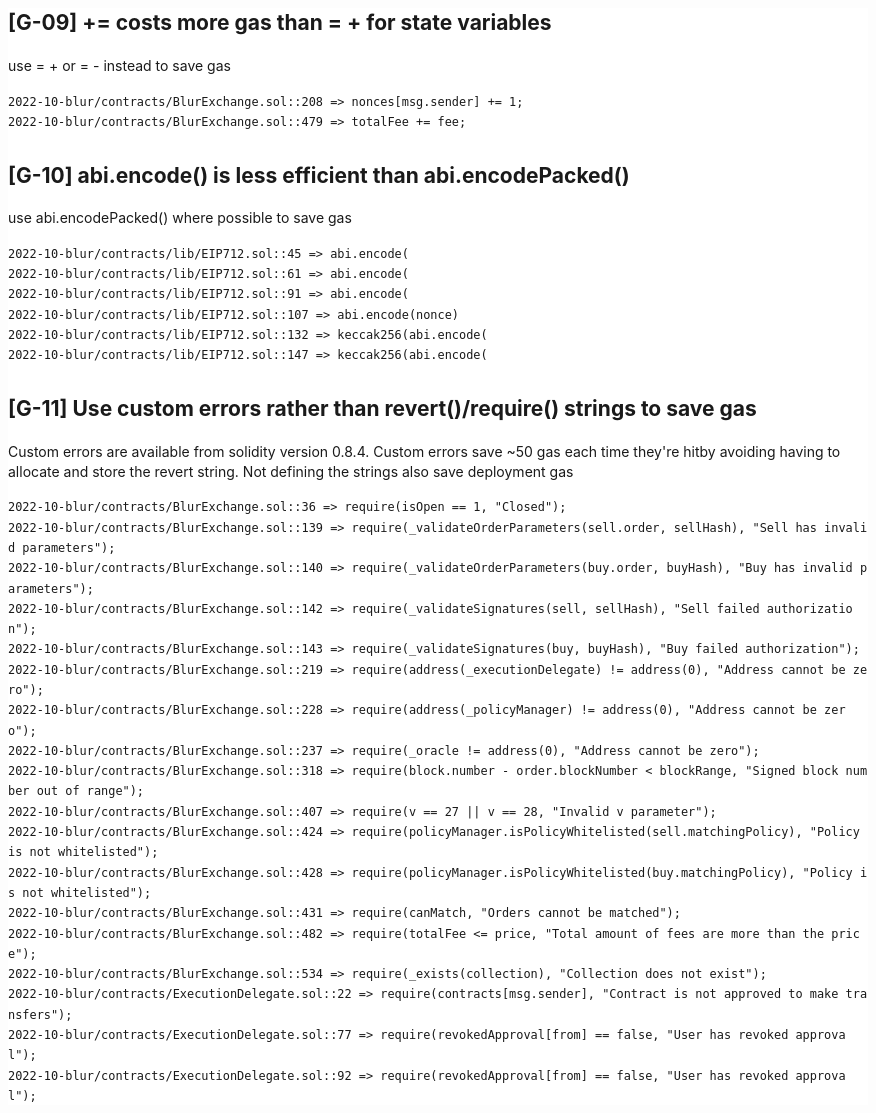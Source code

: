 ## [G-09] <x> += <y> costs more gas than <x> = <x> + <y> for state variables

use <x> = <x> + <y> or <x> = <x> - <y> instead to save gas

```
2022-10-blur/contracts/BlurExchange.sol::208 => nonces[msg.sender] += 1;
2022-10-blur/contracts/BlurExchange.sol::479 => totalFee += fee;
```

## [G-10] abi.encode() is less efficient than abi.encodePacked()

use abi.encodePacked() where possible to save gas

```
2022-10-blur/contracts/lib/EIP712.sol::45 => abi.encode(
2022-10-blur/contracts/lib/EIP712.sol::61 => abi.encode(
2022-10-blur/contracts/lib/EIP712.sol::91 => abi.encode(
2022-10-blur/contracts/lib/EIP712.sol::107 => abi.encode(nonce)
2022-10-blur/contracts/lib/EIP712.sol::132 => keccak256(abi.encode(
2022-10-blur/contracts/lib/EIP712.sol::147 => keccak256(abi.encode(
```

## [G-11] Use custom errors rather than revert()/require() strings to save gas

Custom errors are available from solidity version 0.8.4. Custom errors save ~50 gas each time they're hitby avoiding having to allocate and store the revert string. Not defining the strings also save deployment gas

```
2022-10-blur/contracts/BlurExchange.sol::36 => require(isOpen == 1, "Closed");
2022-10-blur/contracts/BlurExchange.sol::139 => require(_validateOrderParameters(sell.order, sellHash), "Sell has invalid parameters");
2022-10-blur/contracts/BlurExchange.sol::140 => require(_validateOrderParameters(buy.order, buyHash), "Buy has invalid parameters");
2022-10-blur/contracts/BlurExchange.sol::142 => require(_validateSignatures(sell, sellHash), "Sell failed authorization");
2022-10-blur/contracts/BlurExchange.sol::143 => require(_validateSignatures(buy, buyHash), "Buy failed authorization");
2022-10-blur/contracts/BlurExchange.sol::219 => require(address(_executionDelegate) != address(0), "Address cannot be zero");
2022-10-blur/contracts/BlurExchange.sol::228 => require(address(_policyManager) != address(0), "Address cannot be zero");
2022-10-blur/contracts/BlurExchange.sol::237 => require(_oracle != address(0), "Address cannot be zero");
2022-10-blur/contracts/BlurExchange.sol::318 => require(block.number - order.blockNumber < blockRange, "Signed block number out of range");
2022-10-blur/contracts/BlurExchange.sol::407 => require(v == 27 || v == 28, "Invalid v parameter");
2022-10-blur/contracts/BlurExchange.sol::424 => require(policyManager.isPolicyWhitelisted(sell.matchingPolicy), "Policy is not whitelisted");
2022-10-blur/contracts/BlurExchange.sol::428 => require(policyManager.isPolicyWhitelisted(buy.matchingPolicy), "Policy is not whitelisted");
2022-10-blur/contracts/BlurExchange.sol::431 => require(canMatch, "Orders cannot be matched");
2022-10-blur/contracts/BlurExchange.sol::482 => require(totalFee <= price, "Total amount of fees are more than the price");
2022-10-blur/contracts/BlurExchange.sol::534 => require(_exists(collection), "Collection does not exist");
2022-10-blur/contracts/ExecutionDelegate.sol::22 => require(contracts[msg.sender], "Contract is not approved to make transfers");
2022-10-blur/contracts/ExecutionDelegate.sol::77 => require(revokedApproval[from] == false, "User has revoked approval");
2022-10-blur/contracts/ExecutionDelegate.sol::92 => require(revokedApproval[from] == false, "User has revoked approval");
```